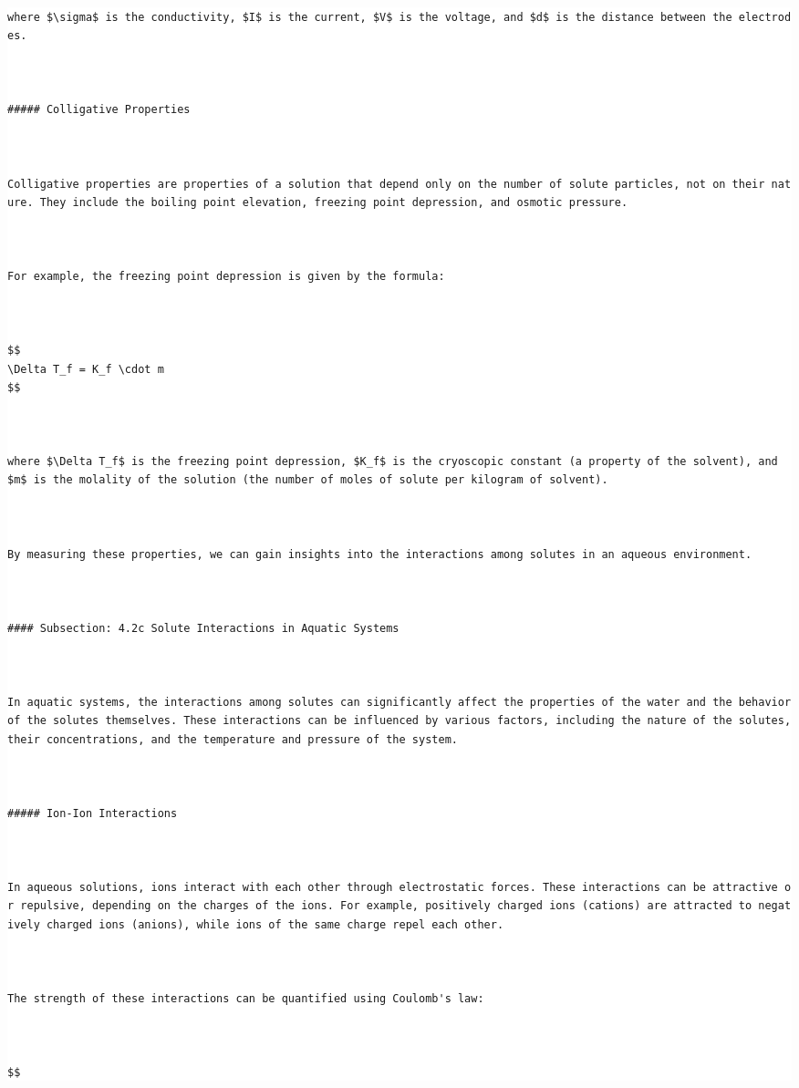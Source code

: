 ```
where $\sigma$ is the conductivity, $I$ is the current, $V$ is the voltage, and $d$ is the distance between the electrodes.



##### Colligative Properties



Colligative properties are properties of a solution that depend only on the number of solute particles, not on their nature. They include the boiling point elevation, freezing point depression, and osmotic pressure.



For example, the freezing point depression is given by the formula:



$$
\Delta T_f = K_f \cdot m
$$



where $\Delta T_f$ is the freezing point depression, $K_f$ is the cryoscopic constant (a property of the solvent), and $m$ is the molality of the solution (the number of moles of solute per kilogram of solvent).



By measuring these properties, we can gain insights into the interactions among solutes in an aqueous environment.



#### Subsection: 4.2c Solute Interactions in Aquatic Systems



In aquatic systems, the interactions among solutes can significantly affect the properties of the water and the behavior of the solutes themselves. These interactions can be influenced by various factors, including the nature of the solutes, their concentrations, and the temperature and pressure of the system.



##### Ion-Ion Interactions



In aqueous solutions, ions interact with each other through electrostatic forces. These interactions can be attractive or repulsive, depending on the charges of the ions. For example, positively charged ions (cations) are attracted to negatively charged ions (anions), while ions of the same charge repel each other.



The strength of these interactions can be quantified using Coulomb's law:



$$
```